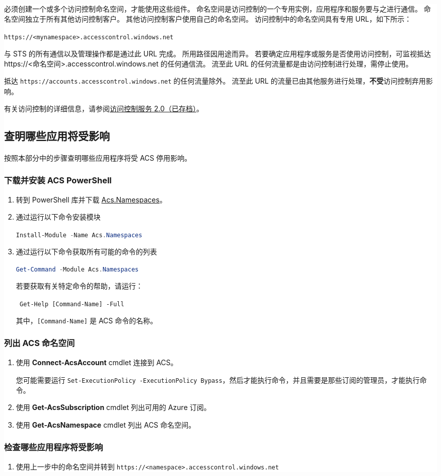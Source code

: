 必须创建一个或多个访问控制命名空间，才能使用这些组件。 命名空间是访问控制的一个专用实例，应用程序和服务要与之进行通信。 命名空间独立于所有其他访问控制客户。 其他访问控制客户使用自己的命名空间。 访问控制中的命名空间具有专用 URL，如下所示：

```HTTP
https://<mynamespace>.accesscontrol.windows.net
```

与 STS 的所有通信以及管理操作都是通过此 URL 完成。 所用路径因用途而异。 若要确定应用程序或服务是否使用访问控制，可监视抵达 https://&lt;命名空间&gt;.accesscontrol.windows.net 的任何通信流。 流至此 URL 的任何流量都是由访问控制进行处理，需停止使用。 

抵达 `https://accounts.accesscontrol.windows.net` 的任何流量除外。 流至此 URL 的流量已由其他服务进行处理，**不受**访问控制弃用影响。 

有关访问控制的详细信息，请参阅[访问控制服务 2.0（已存档）](https://msdn.microsoft.com/library/hh147631.aspx)。

## <a name="find-out-which-of-your-apps-will-be-impacted"></a>查明哪些应用将受影响

按照本部分中的步骤查明哪些应用程序将受 ACS 停用影响。

### <a name="download-and-install-acs-powershell"></a>下载并安装 ACS PowerShell

1. 转到 PowerShell 库并下载 [Acs.Namespaces](https://www.powershellgallery.com/packages/Acs.Namespaces/1.0.2)。
1. 通过运行以下命令安装模块

    ```powershell
    Install-Module -Name Acs.Namespaces
    ```

1. 通过运行以下命令获取所有可能的命令的列表

    ```powershell
    Get-Command -Module Acs.Namespaces
    ```

    若要获取有关特定命令的帮助，请运行：

    ```
     Get-Help [Command-Name] -Full
    ```
    
    其中，`[Command-Name]` 是 ACS 命令的名称。

### <a name="list-your-acs-namespaces"></a>列出 ACS 命名空间

1. 使用 **Connect-AcsAccount** cmdlet 连接到 ACS。
  
    您可能需要运行 `Set-ExecutionPolicy -ExecutionPolicy Bypass`，然后才能执行命令，并且需要是那些订阅的管理员，才能执行命令。

1. 使用 **Get-AcsSubscription** cmdlet 列出可用的 Azure 订阅。
1. 使用 **Get-AcsNamespace** cmdlet 列出 ACS 命名空间。

### <a name="check-which-applications-will-be-impacted"></a>检查哪些应用程序将受影响

1. 使用上一步中的命名空间并转到 `https://<namespace>.accesscontrol.windows.net`
